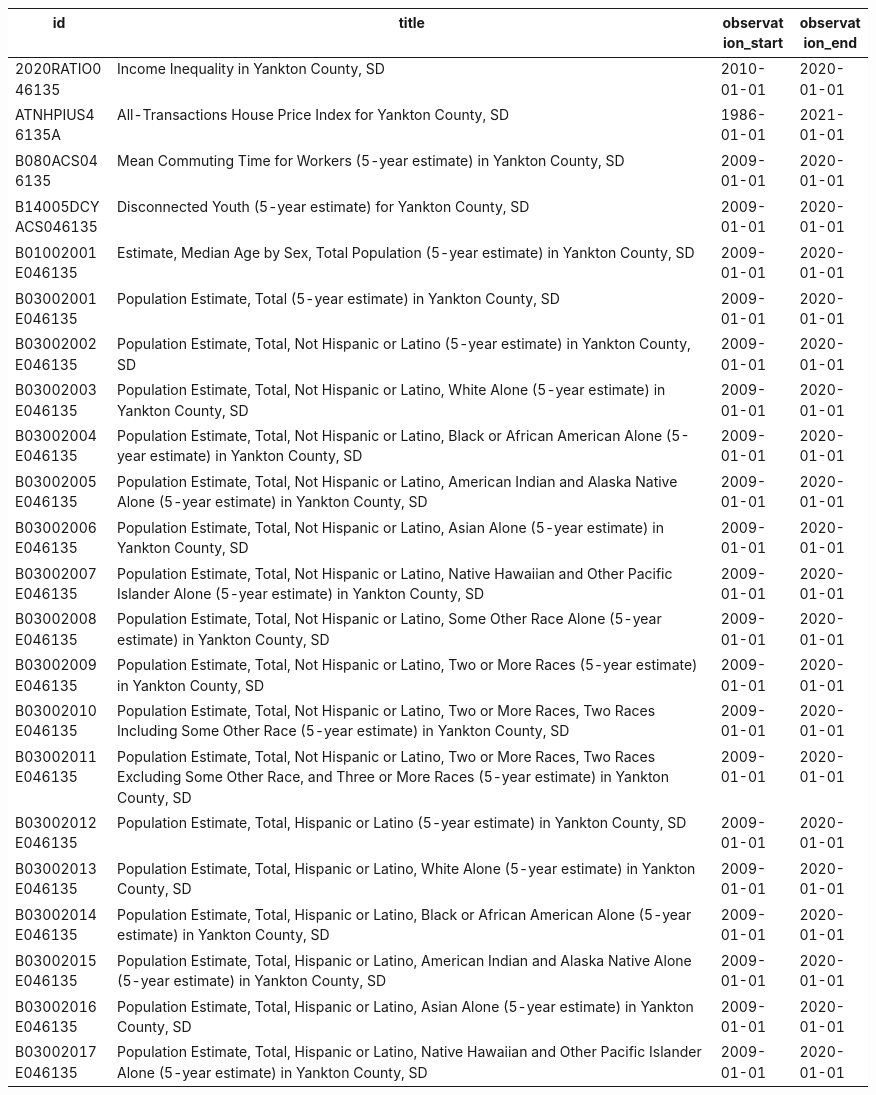 | id                        | title                                                                                                                                                                       | observation_start   | observation_end   |
|---------------------------|-----------------------------------------------------------------------------------------------------------------------------------------------------------------------------|---------------------|-------------------|
| 2020RATIO046135           | Income Inequality in Yankton County, SD                                                                                                                                     | 2010-01-01          | 2020-01-01        |
| ATNHPIUS46135A            | All-Transactions House Price Index for Yankton County, SD                                                                                                                   | 1986-01-01          | 2021-01-01        |
| B080ACS046135             | Mean Commuting Time for Workers (5-year estimate) in Yankton County, SD                                                                                                     | 2009-01-01          | 2020-01-01        |
| B14005DCYACS046135        | Disconnected Youth (5-year estimate) for Yankton County, SD                                                                                                                 | 2009-01-01          | 2020-01-01        |
| B01002001E046135          | Estimate, Median Age by Sex, Total Population (5-year estimate) in Yankton County, SD                                                                                       | 2009-01-01          | 2020-01-01        |
| B03002001E046135          | Population Estimate, Total (5-year estimate) in Yankton County, SD                                                                                                          | 2009-01-01          | 2020-01-01        |
| B03002002E046135          | Population Estimate, Total, Not Hispanic or Latino (5-year estimate) in Yankton County, SD                                                                                  | 2009-01-01          | 2020-01-01        |
| B03002003E046135          | Population Estimate, Total, Not Hispanic or Latino, White Alone (5-year estimate) in Yankton County, SD                                                                     | 2009-01-01          | 2020-01-01        |
| B03002004E046135          | Population Estimate, Total, Not Hispanic or Latino, Black or African American Alone (5-year estimate) in Yankton County, SD                                                 | 2009-01-01          | 2020-01-01        |
| B03002005E046135          | Population Estimate, Total, Not Hispanic or Latino, American Indian and Alaska Native Alone (5-year estimate) in Yankton County, SD                                         | 2009-01-01          | 2020-01-01        |
| B03002006E046135          | Population Estimate, Total, Not Hispanic or Latino, Asian Alone (5-year estimate) in Yankton County, SD                                                                     | 2009-01-01          | 2020-01-01        |
| B03002007E046135          | Population Estimate, Total, Not Hispanic or Latino, Native Hawaiian and Other Pacific Islander Alone (5-year estimate) in Yankton County, SD                                | 2009-01-01          | 2020-01-01        |
| B03002008E046135          | Population Estimate, Total, Not Hispanic or Latino, Some Other Race Alone (5-year estimate) in Yankton County, SD                                                           | 2009-01-01          | 2020-01-01        |
| B03002009E046135          | Population Estimate, Total, Not Hispanic or Latino, Two or More Races (5-year estimate) in Yankton County, SD                                                               | 2009-01-01          | 2020-01-01        |
| B03002010E046135          | Population Estimate, Total, Not Hispanic or Latino, Two or More Races, Two Races Including Some Other Race (5-year estimate) in Yankton County, SD                          | 2009-01-01          | 2020-01-01        |
| B03002011E046135          | Population Estimate, Total, Not Hispanic or Latino, Two or More Races, Two Races Excluding Some Other Race, and Three or More Races (5-year estimate) in Yankton County, SD | 2009-01-01          | 2020-01-01        |
| B03002012E046135          | Population Estimate, Total, Hispanic or Latino (5-year estimate) in Yankton County, SD                                                                                      | 2009-01-01          | 2020-01-01        |
| B03002013E046135          | Population Estimate, Total, Hispanic or Latino, White Alone (5-year estimate) in Yankton County, SD                                                                         | 2009-01-01          | 2020-01-01        |
| B03002014E046135          | Population Estimate, Total, Hispanic or Latino, Black or African American Alone (5-year estimate) in Yankton County, SD                                                     | 2009-01-01          | 2020-01-01        |
| B03002015E046135          | Population Estimate, Total, Hispanic or Latino, American Indian and Alaska Native Alone (5-year estimate) in Yankton County, SD                                             | 2009-01-01          | 2020-01-01        |
| B03002016E046135          | Population Estimate, Total, Hispanic or Latino, Asian Alone (5-year estimate) in Yankton County, SD                                                                         | 2009-01-01          | 2020-01-01        |
| B03002017E046135          | Population Estimate, Total, Hispanic or Latino, Native Hawaiian and Other Pacific Islander Alone (5-year estimate) in Yankton County, SD                                    | 2009-01-01          | 2020-01-01        |